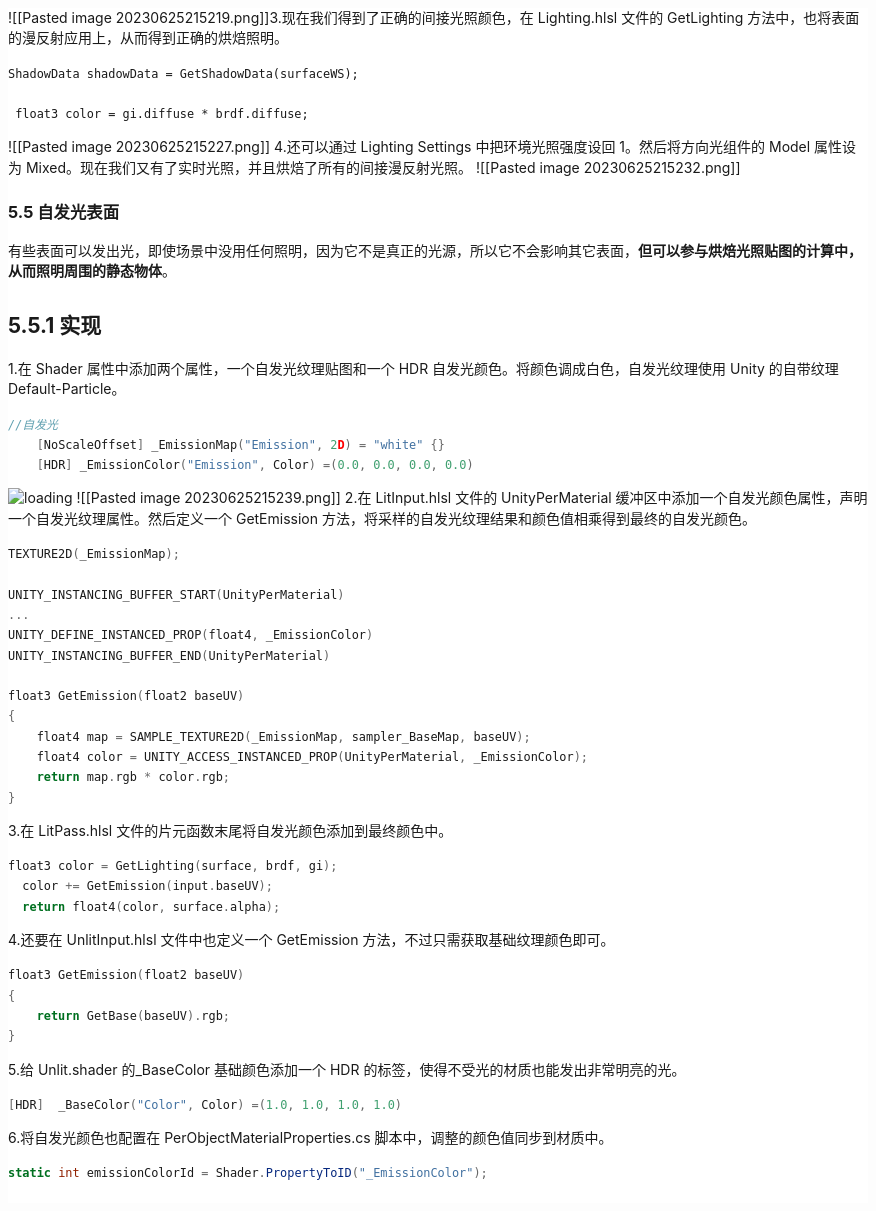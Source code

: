 ![[Pasted image 20230625215219.png]]
​3.现在我们得到了正确的间接光照颜色，在 Lighting.hlsl 文件的 GetLighting 方法中，也将表面的漫反射应用上，从而得到正确的烘焙照明。
```
ShadowData shadowData = GetShadowData(surfaceWS);  
   
 float3 color = gi.diffuse * brdf.diffuse;
```

![[Pasted image 20230625215227.png]]
4.还可以通过 Lighting Settings 中把环境光照强度设回 1。然后将方向光组件的 Model 属性设为 Mixed。现在我们又有了实时光照，并且烘焙了所有的间接漫反射光照。
![[Pasted image 20230625215232.png]]
### 5.5 自发光表面

有些表面可以发出光，即使场景中没用任何照明，因为它不是真正的光源，所以它不会影响其它表面，**但可以参与烘焙光照贴图的计算中，从而照明周围的静态物体**。

## 5.5.1 实现

1.在 Shader 属性中添加两个属性，一个自发光纹理贴图和一个 HDR 自发光颜色。将颜色调成白色，自发光纹理使用 Unity 的自带纹理 Default-Particle。

```c
//自发光  
    [NoScaleOffset] _EmissionMap("Emission", 2D) = "white" {}  
    [HDR] _EmissionColor("Emission", Color) =(0.0, 0.0, 0.0, 0.0)
```
![loading]( https://uwa-edu.oss-cn-beijing.aliyuncs.com/23.1620459791706.png "UWA")
![[Pasted image 20230625215239.png]]
2.在 LitInput.hlsl 文件的 UnityPerMaterial 缓冲区中添加一个自发光颜色属性，声明一个自发光纹理属性。然后定义一个 GetEmission 方法，将采样的自发光纹理结果和颜色值相乘得到最终的自发光颜色。
```c
TEXTURE2D(_EmissionMap);  
   
UNITY_INSTANCING_BUFFER_START(UnityPerMaterial)  
... 
UNITY_DEFINE_INSTANCED_PROP(float4, _EmissionColor)  
UNITY_INSTANCING_BUFFER_END(UnityPerMaterial)  
   
float3 GetEmission(float2 baseUV)   
{  
    float4 map = SAMPLE_TEXTURE2D(_EmissionMap, sampler_BaseMap, baseUV);  
    float4 color = UNITY_ACCESS_INSTANCED_PROP(UnityPerMaterial, _EmissionColor);  
    return map.rgb * color.rgb;  
}
```
3.在 LitPass.hlsl 文件的片元函数末尾将自发光颜色添加到最终颜色中。
```c
float3 color = GetLighting(surface, brdf, gi);  
  color += GetEmission(input.baseUV);  
  return float4(color, surface.alpha);
```
4.还要在 UnlitInput.hlsl 文件中也定义一个 GetEmission 方法，不过只需获取基础纹理颜色即可。
```c
float3 GetEmission(float2 baseUV)   
{  
    return GetBase(baseUV).rgb;  
}
```
5.给 Unlit.shader 的_BaseColor 基础颜色添加一个 HDR 的标签，使得不受光的材质也能发出非常明亮的光。
```c
[HDR]  _BaseColor("Color", Color) =(1.0, 1.0, 1.0, 1.0)
```
6.将自发光颜色也配置在 PerObjectMaterialProperties.cs 脚本中，调整的颜色值同步到材质中。
```cs
static int emissionColorId = Shader.PropertyToID("_EmissionColor");  
   
```